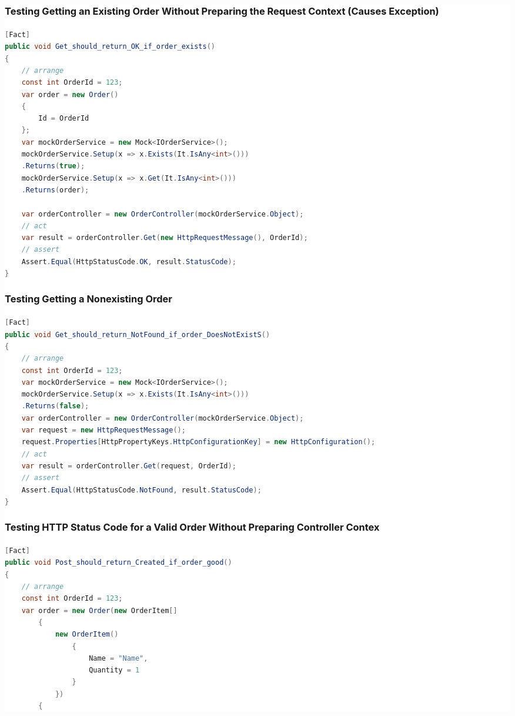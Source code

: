 ### Testing Getting an Existing Order Without Preparing the Request Context (Causes Exception)
```cs
[Fact]
public void Get_should_return_OK_if_order_exists()
{
	// arrange
	const int OrderId = 123;
	var order = new Order()
	{
		Id = OrderId
	};
	var mockOrderService = new Mock<IOrderService>();
	mockOrderService.Setup(x => x.Exists(It.IsAny<int>()))
	.Returns(true);
	mockOrderService.Setup(x => x.Get(It.IsAny<int>()))
	.Returns(order);
	
	var orderController = new OrderController(mockOrderService.Object);
	// act
	var result = orderController.Get(new HttpRequestMessage(), OrderId);
	// assert
	Assert.Equal(HttpStatusCode.OK, result.StatusCode);
}
```

### Testing Getting a Nonexisting Order
```cs
[Fact]
public void Get_should_return_NotFound_if_order_DoesNotExistS()
{
	// arrange
	const int OrderId = 123;
	var mockOrderService = new Mock<IOrderService>();
	mockOrderService.Setup(x => x.Exists(It.IsAny<int>()))
	.Returns(false);
	var orderController = new OrderController(mockOrderService.Object);
	var request = new HttpRequestMessage();
	request.Properties[HttpPropertyKeys.HttpConfigurationKey] = new HttpConfiguration();
	// act
	var result = orderController.Get(request, OrderId);
	// assert
	Assert.Equal(HttpStatusCode.NotFound, result.StatusCode);
}
```

### Testing HTTP Status Code for a Valid Order Without Preparing Controller Contex
```cs
[Fact]
public void Post_should_return_Created_if_order_good()
{
	// arrange
	const int OrderId = 123;
	var order = new Order(new OrderItem[]
		{
			new OrderItem()
				{
					Name = "Name",
					Quantity = 1
				}
			})
		{
```